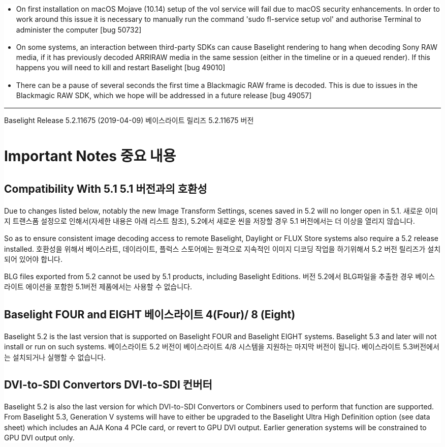 * On first installation on macOS Mojave (10.14) setup of the vol
  service will fail due to macOS security enhancements. In order to
  work around this issue it is necessary to manually run the command
  'sudo fl-service setup vol' and authorise Terminal to administer the
  computer [bug 50732]

* On some systems, an interaction between third-party SDKs can cause
  Baselight rendering to hang when decoding Sony RAW media, if it has
  previously decoded ARRIRAW media in the same session (either in the
  timeline or in a queued render). If this happens you will need to
  kill and restart Baselight [bug 49010]

* There can be a pause of several seconds the first time a Blackmagic
  RAW frame is decoded. This is due to issues in the Blackmagic RAW
  SDK, which we hope will be addressed in a future release [bug 49057]

--------------------------------------------------------------------------

Baselight Release 5.2.11675 (2019-04-09)
베이스라이트 릴리즈 5.2.11675 버전 

Important Notes 중요 내용 
===============

Compatibility With 5.1
5.1 버전과의 호환성 
----------------------

Due to changes listed below, notably the new Image Transform Settings,
scenes saved in 5.2 will no longer open in 5.1.
새로운 이미지 트랜스폼 설정으로 인해서(자세한 내용은 아래 리스트 참조), 5.2에서 새로운 씬을 저장할 경우 5.1 버전에서는 더 이상을 열리지 않습니다. 

So as to ensure consistent image decoding access to remote Baselight,
Daylight or FLUX Store systems also require a 5.2 release installed.
호환성을 위해서 베이스라트, 데이라이트, 플럭스 스토어에는 원격으로 지속적인 이미지 디코딩 작업을 하기위해서 5.2 버전 릴리즈가 설치되어 있어야 합니다. 

BLG files exported from 5.2 cannot be used by 5.1 products, including
Baselight Editions. 
버전 5.2에서 BLG파일을 추출한 경우 베이스라이트 에이션을 포함한 5.1버전 제품에서는 사용할 수 없습니다. 

Baselight FOUR and EIGHT 베이스라이트 4(Four)/ 8 (Eight)
------------------------

Baselight 5.2 is the last version that is supported on Baselight FOUR
and Baselight EIGHT systems. Baselight 5.3 and later will not install
or run on such systems.
베이스라이트 5.2 버전이 베이스라이트 4/8 시스템을 지원하는 마지막 버전이 됩니다. 베이스라이트 5.3버전에서는 설치되거나 실행할 수 없습니다. 

DVI-to-SDI Convertors DVI-to-SDI 컨버터
---------------------

Baselight 5.2 is also the last version for which DVI-to-SDI Convertors
or Combiners used to perform that function are supported. From
Baselight 5.3, Generation V systems will have to either be upgraded to
the Baselight Ultra High Definition option (see data sheet) which
includes an AJA Kona 4 PCIe card, or revert to GPU DVI output. Earlier
generation systems will be constrained to GPU DVI output only.
